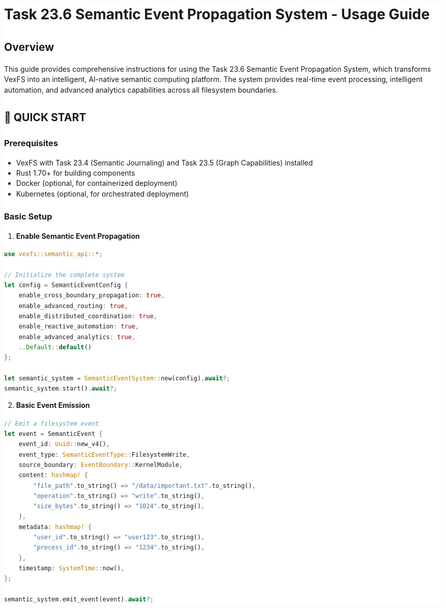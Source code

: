# Task 23.6 Semantic Event Propagation System - Usage Guide

## Overview

This guide provides comprehensive instructions for using the Task 23.6 Semantic Event Propagation System, which transforms VexFS into an intelligent, AI-native semantic computing platform. The system provides real-time event processing, intelligent automation, and advanced analytics capabilities across all filesystem boundaries.

## 🚀 **QUICK START**

### Prerequisites

- VexFS with Task 23.4 (Semantic Journaling) and Task 23.5 (Graph Capabilities) installed
- Rust 1.70+ for building components
- Docker (optional, for containerized deployment)
- Kubernetes (optional, for orchestrated deployment)

### Basic Setup

1. **Enable Semantic Event Propagation**
```rust
use vexfs::semantic_api::*;

// Initialize the complete system
let config = SemanticEventConfig {
    enable_cross_boundary_propagation: true,
    enable_advanced_routing: true,
    enable_distributed_coordination: true,
    enable_reactive_automation: true,
    enable_advanced_analytics: true,
    ..Default::default()
};

let semantic_system = SemanticEventSystem::new(config).await?;
semantic_system.start().await?;
```

2. **Basic Event Emission**
```rust
// Emit a filesystem event
let event = SemanticEvent {
    event_id: Uuid::new_v4(),
    event_type: SemanticEventType::FilesystemWrite,
    source_boundary: EventBoundary::KernelModule,
    content: hashmap! {
        "file_path".to_string() => "/data/important.txt".to_string(),
        "operation".to_string() => "write".to_string(),
        "size_bytes".to_string() => "1024".to_string(),
    },
    metadata: hashmap! {
        "user_id".to_string() => "user123".to_string(),
        "process_id".to_string() => "1234".to_string(),
    },
    timestamp: SystemTime::now(),
};

semantic_system.emit_event(event).await?;
```
